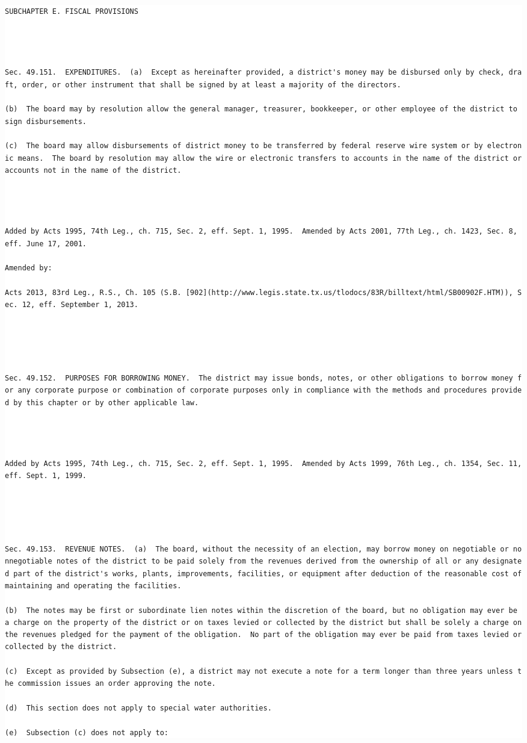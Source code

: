     
    
    
    
    SUBCHAPTER E. FISCAL PROVISIONS
    
      
    
    
    Sec. 49.151.  EXPENDITURES.  (a)  Except as hereinafter provided, a district's money may be disbursed only by check, draft, order, or other instrument that shall be signed by at least a majority of the directors.
    
    (b)  The board may by resolution allow the general manager, treasurer, bookkeeper, or other employee of the district to sign disbursements.
    
    (c)  The board may allow disbursements of district money to be transferred by federal reserve wire system or by electronic means.  The board by resolution may allow the wire or electronic transfers to accounts in the name of the district or accounts not in the name of the district.
    
    
    
    
    Added by Acts 1995, 74th Leg., ch. 715, Sec. 2, eff. Sept. 1, 1995.  Amended by Acts 2001, 77th Leg., ch. 1423, Sec. 8, eff. June 17, 2001.
    
    Amended by: 
    
    Acts 2013, 83rd Leg., R.S., Ch. 105 (S.B. [902](http://www.legis.state.tx.us/tlodocs/83R/billtext/html/SB00902F.HTM)), Sec. 12, eff. September 1, 2013.
    
    
    
    
    
    Sec. 49.152.  PURPOSES FOR BORROWING MONEY.  The district may issue bonds, notes, or other obligations to borrow money for any corporate purpose or combination of corporate purposes only in compliance with the methods and procedures provided by this chapter or by other applicable law.
    
    
    
    
    Added by Acts 1995, 74th Leg., ch. 715, Sec. 2, eff. Sept. 1, 1995.  Amended by Acts 1999, 76th Leg., ch. 1354, Sec. 11, eff. Sept. 1, 1999.
    
    
    
    
    
    Sec. 49.153.  REVENUE NOTES.  (a)  The board, without the necessity of an election, may borrow money on negotiable or nonnegotiable notes of the district to be paid solely from the revenues derived from the ownership of all or any designated part of the district's works, plants, improvements, facilities, or equipment after deduction of the reasonable cost of maintaining and operating the facilities.
    
    (b)  The notes may be first or subordinate lien notes within the discretion of the board, but no obligation may ever be a charge on the property of the district or on taxes levied or collected by the district but shall be solely a charge on the revenues pledged for the payment of the obligation.  No part of the obligation may ever be paid from taxes levied or collected by the district.
    
    (c)  Except as provided by Subsection (e), a district may not execute a note for a term longer than three years unless the commission issues an order approving the note.
    
    (d)  This section does not apply to special water authorities.
    
    (e)  Subsection (c) does not apply to:
    